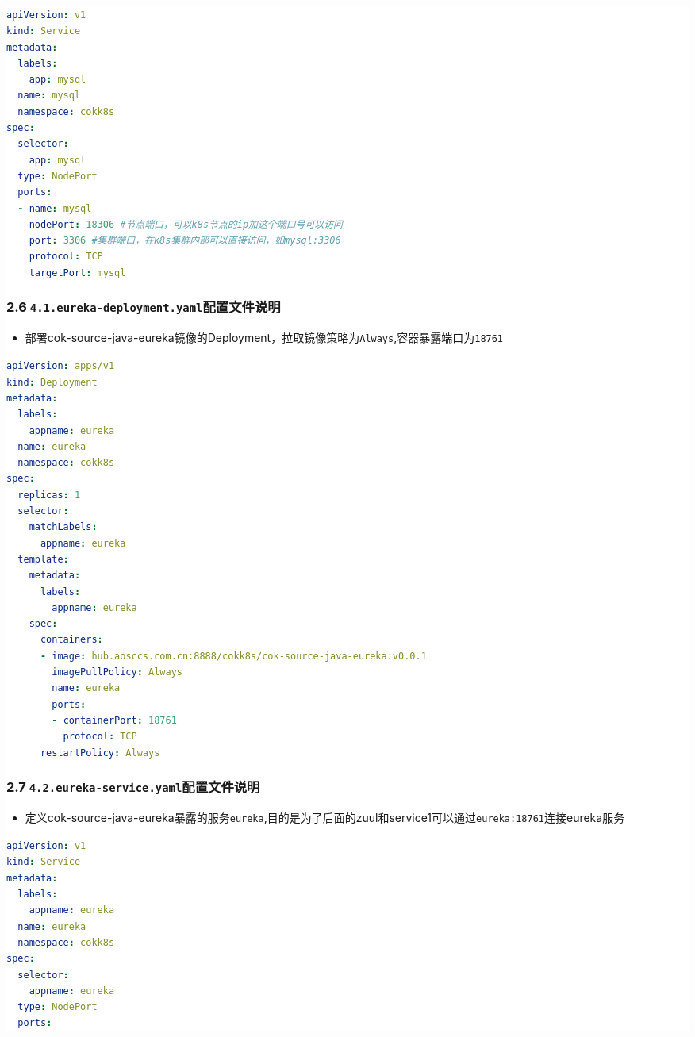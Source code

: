 ```yml
apiVersion: v1
kind: Service
metadata:
  labels:
    app: mysql
  name: mysql
  namespace: cokk8s
spec:
  selector:
    app: mysql
  type: NodePort
  ports:
  - name: mysql
    nodePort: 18306 #节点端口，可以k8s节点的ip加这个端口号可以访问
    port: 3306 #集群端口，在k8s集群内部可以直接访问，如mysql:3306
    protocol: TCP
    targetPort: mysql
```
### 2.6 `4.1.eureka-deployment.yaml`配置文件说明
- 部署cok-source-java-eureka镜像的Deployment，拉取镜像策略为`Always`,容器暴露端口为`18761`
```yml
apiVersion: apps/v1
kind: Deployment
metadata:
  labels:
    appname: eureka
  name: eureka
  namespace: cokk8s
spec:
  replicas: 1
  selector:
    matchLabels:
      appname: eureka
  template:
    metadata:
      labels:
        appname: eureka
    spec:
      containers:
      - image: hub.aosccs.com.cn:8888/cokk8s/cok-source-java-eureka:v0.0.1
        imagePullPolicy: Always
        name: eureka
        ports:
        - containerPort: 18761
          protocol: TCP
      restartPolicy: Always
```
### 2.7 `4.2.eureka-service.yaml`配置文件说明
- 定义cok-source-java-eureka暴露的服务`eureka`,目的是为了后面的zuul和service1可以通过`eureka:18761`连接eureka服务
```yml
apiVersion: v1
kind: Service
metadata:
  labels:
    appname: eureka
  name: eureka
  namespace: cokk8s
spec:
  selector:
    appname: eureka
  type: NodePort
  ports:
```